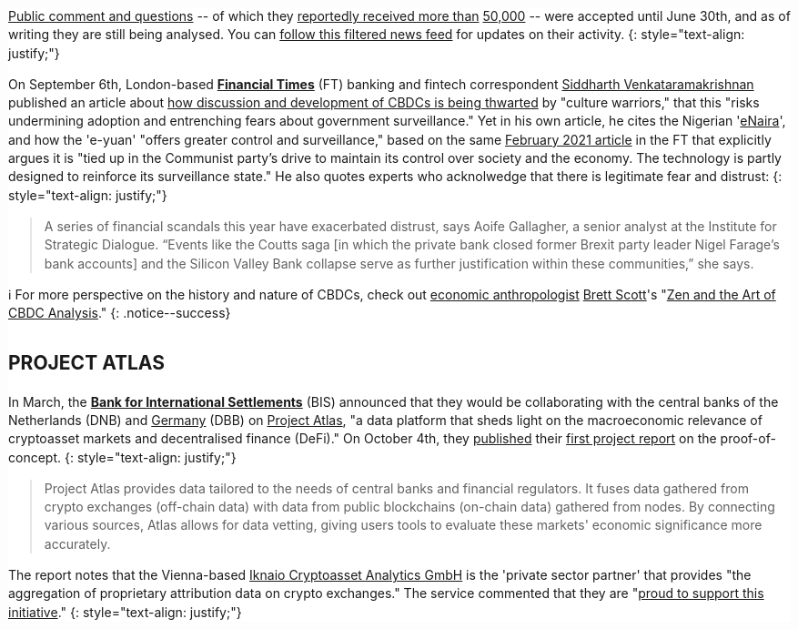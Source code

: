 [Public comment and questions]((https://www.gov.uk/government/consultations/the-digital-pound-a-new-form-of-money-for-households-and-businesses)) -- of which they [reportedly received more than](https://bigbrotherwatch.org.uk/2023/07/the-telegraph-50000-people-respond-to-the-government-consultation-on-a-uk-cbdc/) [50,000](https://twitter.com/BigBrotherWatch/status/1712860517981634733) -- were accepted until June 30th, and as of writing they are still being analysed. You can [follow this filtered news feed](https://www.bankofengland.co.uk/news?NewsTypes=f949c64a4c88448b9e269d10080b0987&NewsTypes=ce90163e489841e0b66d06243d35d5cb&NewsTypes=09f8960ebc384e3589da5349744916ae&Taxonomies=7423aab157a54b2282ff6c3016925fe3&Taxonomies=cf7339770c1b4a668ada265a09a477cb&Taxonomies=f0b02274718042e99d83548da88d16a8&InfiniteScrolling=False&Direction=Latest) for updates on their activity.
{: style="text-align: justify;"}

On September 6th, London-based [**Financial Times**](https://www.ft.com/siddharth-venkataramakrishnan) (FT) banking and fintech correspondent [Siddharth Venkataramakrishnan](https://twitter.com/SVR13/status/1699327585035993224) published an article about [how discussion and development of CBDCs is being thwarted](https://www.ft.com/content/ab8fbe73-34bf-4624-b394-97f995551f7a) by "culture warriors," that this "risks undermining adoption and entrenching fears about government surveillance." Yet in his own article, he cites the Nigerian '[eNaira](https://business.cornell.edu/hub/2023/04/28/nigerias-enaira-cbdc-what-went-wrong/)', and how the 'e-yuan' "offers greater control and surveillance," based on the same [February 2021 article](https://archive.ph/vfHOm) in the FT that explicitly argues it is "tied up in the Communist party’s drive to maintain its control over society and the economy. The technology is partly designed to reinforce its surveillance state." He also quotes experts who acknolwedge that there is legitimate fear and distrust:
{: style="text-align: justify;"}

> A series of financial scandals this year have exacerbated distrust, says Aoife Gallagher, a senior analyst at the Institute for Strategic Dialogue. “Events like the Coutts saga [in which the private bank closed former Brexit party leader Nigel Farage’s bank accounts] and the Silicon Valley Bank collapse serve as further justification within these communities,” she says.

:information_source: For more perspective on the history and nature of CBDCs, check out [economic anthropologist](https://alteredstatesof.money/brett-scott/) [Brett Scott](https://twitter.com/Suitpossum/status/1625140186106544130)'s "[Zen and the Art of CBDC Analysis](https://brettscott.substack.com/p/cbdc-analysis)."
{: .notice--success}

## PROJECT ATLAS

In March, the [**Bank for International Settlements**](https://twitter.com/BIS_org/status/1641342017824276480) (BIS) announced that they would be collaborating with the central banks of the Netherlands (DNB) and [Germany](https://www.bundesbank.de/en/press/press-releases/project-atlas-explores-economic-significance-of-cryptoassets-and-defi-916686) (DBB) on [Project Atlas](https://www.bis.org/about/bisih/topics/suptech_regtech/atlas.htm), "a data platform that sheds light on the macroeconomic relevance of cryptoasset markets and decentralised finance (DeFi)." On October 4th, they [published](https://twitter.com/BIS_org/status/1709479741219021016) their [first project report](https://www.bis.org/publ/othp76.pdf) on the proof-of-concept.
{: style="text-align: justify;"}

> Project Atlas provides data tailored to the needs of central banks and financial regulators. It fuses data gathered from crypto exchanges (off-chain data) with data from public blockchains (on-chain data) gathered from nodes. By connecting various sources, Atlas allows for data vetting, giving users tools to evaluate these markets' economic significance more accurately.

The report notes that the Vienna-based [Iknaio Cryptoasset Analytics GmbH](https://www.ikna.io/about.html) is the 'private sector partner' that provides "the aggregation of proprietary attribution data on crypto exchanges." The service commented that they are "[proud to support this initiative](https://www.ikna.io/2023/10/05/Project-ATLAS.html)."
{: style="text-align: justify;"}

